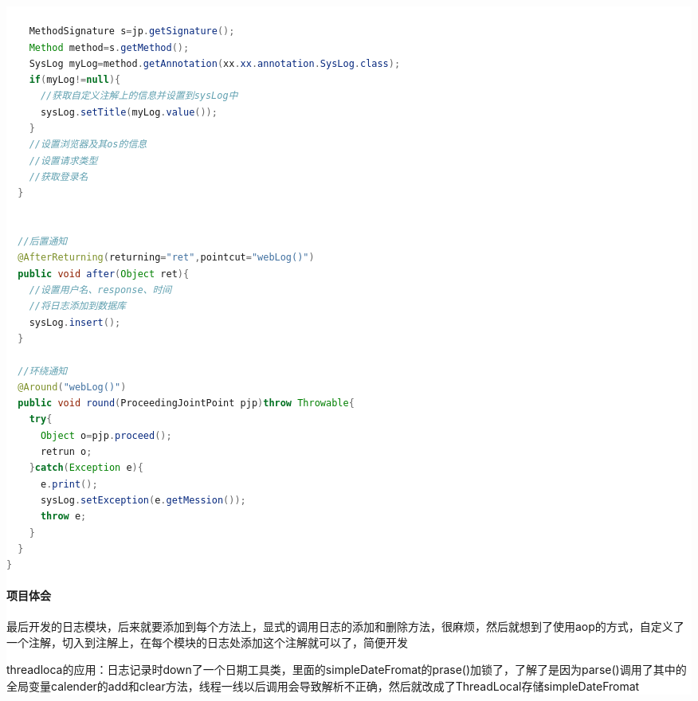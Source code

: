 ```java
  	
  	MethodSignature s=jp.getSignature();
  	Method method=s.getMethod();
  	SysLog myLog=method.getAnnotation(xx.xx.annotation.SysLog.class);
  	if(myLog!=null){
      //获取自定义注解上的信息并设置到sysLog中
      sysLog.setTitle(myLog.value());
    }
    //设置浏览器及其os的信息
  	//设置请求类型
    //获取登录名
  }
  
  
  //后置通知
  @AfterReturning(returning="ret",pointcut="webLog()")
  public void after(Object ret){
    //设置用户名、response、时间
    //将日志添加到数据库
    sysLog.insert();
  }
  
  //环绕通知
  @Around("webLog()")
  public void round(ProceedingJointPoint pjp)throw Throwable{
    try{
      Object o=pjp.proceed();
      retrun o;
    }catch(Exception e){
      e.print();
      sysLog.setException(e.getMession());
      throw e;
    }
  }
}


```

#### 项目体会

最后开发的日志模块，后来就要添加到每个方法上，显式的调用日志的添加和删除方法，很麻烦，然后就想到了使用aop的方式，自定义了一个注解，切入到注解上，在每个模块的日志处添加这个注解就可以了，简便开发

threadloca的应用：日志记录时down了一个日期工具类，里面的simpleDateFromat的prase()加锁了，了解了是因为parse()调用了其中的全局变量calender的add和clear方法，线程一线以后调用会导致解析不正确，然后就改成了ThreadLocal存储simpleDateFromat